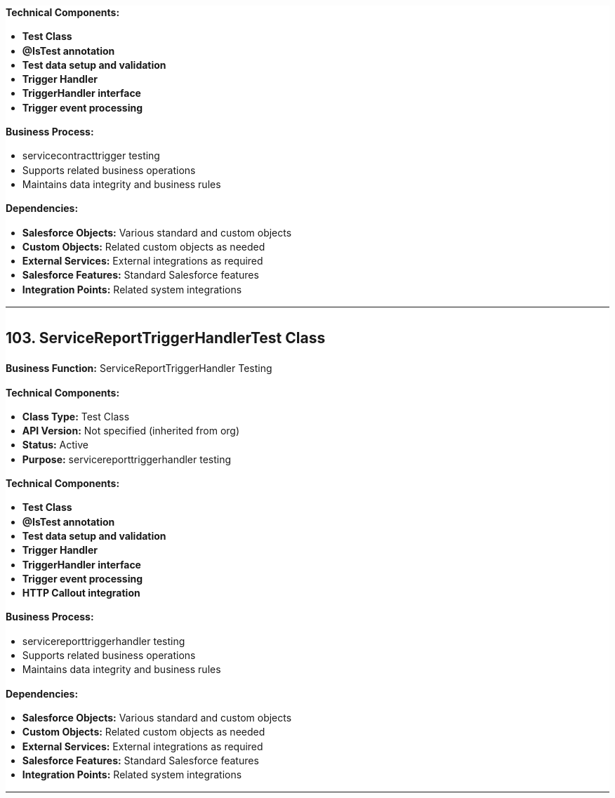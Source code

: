 **Technical Components:**
- **Test Class**
- **@IsTest annotation**
- **Test data setup and validation**
- **Trigger Handler**
- **TriggerHandler interface**
- **Trigger event processing**

**Business Process:**
- servicecontracttrigger testing
- Supports related business operations
- Maintains data integrity and business rules

**Dependencies:**
- **Salesforce Objects:** Various standard and custom objects
- **Custom Objects:** Related custom objects as needed
- **External Services:** External integrations as required
- **Salesforce Features:** Standard Salesforce features
- **Integration Points:** Related system integrations

---

## 103. ServiceReportTriggerHandlerTest Class

**Business Function:** ServiceReportTriggerHandler Testing

**Technical Components:**
- **Class Type:** Test Class
- **API Version:** Not specified (inherited from org)
- **Status:** Active
- **Purpose:** servicereporttriggerhandler testing

**Technical Components:**
- **Test Class**
- **@IsTest annotation**
- **Test data setup and validation**
- **Trigger Handler**
- **TriggerHandler interface**
- **Trigger event processing**
- **HTTP Callout integration**

**Business Process:**
- servicereporttriggerhandler testing
- Supports related business operations
- Maintains data integrity and business rules

**Dependencies:**
- **Salesforce Objects:** Various standard and custom objects
- **Custom Objects:** Related custom objects as needed
- **External Services:** External integrations as required
- **Salesforce Features:** Standard Salesforce features
- **Integration Points:** Related system integrations

---
